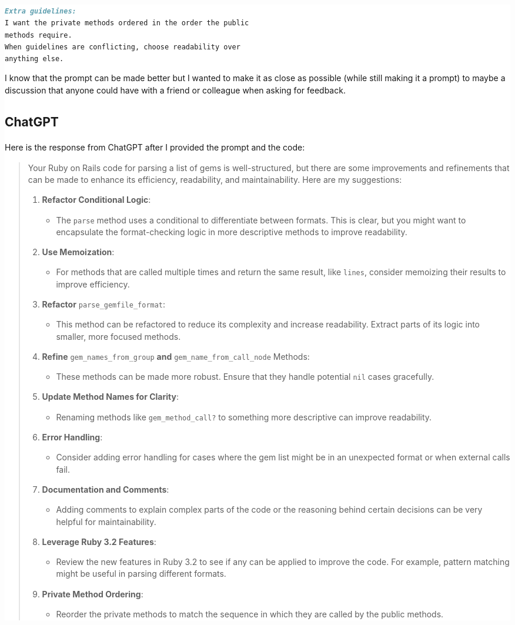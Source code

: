 ```markdown
Extra guidelines:
I want the private methods ordered in the order the public 
methods require.
When guidelines are conflicting, choose readability over 
anything else.
```

I know that the prompt can be made better but I wanted to make it as close as possible (while still making it a prompt) to maybe a discussion that anyone could have with a friend or colleague when asking for feedback.

## ChatGPT

Here is the response from ChatGPT after I provided the prompt and the code:

> Your Ruby on Rails code for parsing a list of gems is well-structured, but there are some improvements and refinements that can be made to enhance its efficiency, readability, and maintainability. Here are my suggestions:
> 
> 1. **Refactor Conditional Logic**:
>     
>     * The `parse` method uses a conditional to differentiate between formats. This is clear, but you might want to encapsulate the format-checking logic in more descriptive methods to improve readability.
>         
> 2. **Use Memoization**:
>     
>     * For methods that are called multiple times and return the same result, like `lines`, consider memoizing their results to improve efficiency.
>         
> 3. **Refactor** `parse_gemfile_format`:
>     
>     * This method can be refactored to reduce its complexity and increase readability. Extract parts of its logic into smaller, more focused methods.
>         
> 4. **Refine** `gem_names_from_group` **and** `gem_name_from_call_node` Methods:
>     
>     * These methods can be made more robust. Ensure that they handle potential `nil` cases gracefully.
>         
> 5. **Update Method Names for Clarity**:
>     
>     * Renaming methods like `gem_method_call?` to something more descriptive can improve readability.
>         
> 6. **Error Handling**:
>     
>     * Consider adding error handling for cases where the gem list might be in an unexpected format or when external calls fail.
>         
> 7. **Documentation and Comments**:
>     
>     * Adding comments to explain complex parts of the code or the reasoning behind certain decisions can be very helpful for maintainability.
>         
> 8. **Leverage Ruby 3.2 Features**:
>     
>     * Review the new features in Ruby 3.2 to see if any can be applied to improve the code. For example, pattern matching might be useful in parsing different formats.
>         
> 9. **Private Method Ordering**:
>     
>     * Reorder the private methods to match the sequence in which they are called by the public methods.
